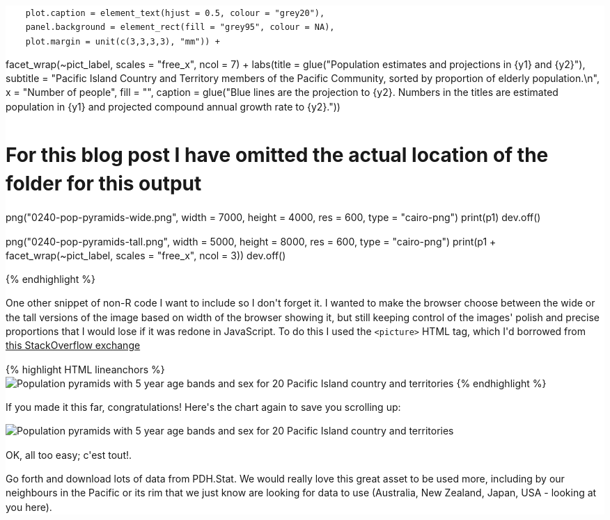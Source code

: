         plot.caption = element_text(hjust = 0.5, colour = "grey20"),
        panel.background = element_rect(fill = "grey95", colour = NA),
        plot.margin = unit(c(3,3,3,3), "mm")) +
  facet_wrap(~pict_label, scales = "free_x", ncol = 7) +
  labs(title = glue("Population estimates and projections in {y1} and {y2}"),
       subtitle = "Pacific Island Country and Territory members of the Pacific Community, sorted by proportion of elderly population.\n",
       x = "Number of people",
       fill = "",
       caption = glue("Blue lines are the projection to {y2}. Numbers in the titles are estimated population in {y1} and projected compound annual growth rate to {y2}."))

# For this blog post I have omitted the actual location of the folder for this output
png("0240-pop-pyramids-wide.png", width = 7000, height = 4000, res = 600, type = "cairo-png")
print(p1)
dev.off()

png("0240-pop-pyramids-tall.png", width = 5000, height = 8000, res = 600, type = "cairo-png")
print(p1 + facet_wrap(~pict_label, scales = "free_x", ncol = 3))
dev.off()

{% endhighlight %}

One other snippet of non-R code I want to include so I don't forget it. I wanted to make the browser choose between the wide or the tall versions of the image based on width of the browser showing it, but still keeping control of the images' polish and precise proportions that I would lose if it was redone in JavaScript. To do this I used the `<picture>` HTML tag, which I'd borrowed from [this StackOverflow exchange](https://stackoverflow.com/questions/23414817/load-images-based-on-screen-sizehttps://stackoverflow.com/questions/23414817/load-images-based-on-screen-size)

{% highlight HTML lineanchors %}
<picture  > 
    <source srcset="/img/0240-pop-pyramids-wide.png" width = '100%' media="(min-width: 1200px)">
    <img src="/img/0240-pop-pyramids-tall.png" width = '100%' alt="Population pyramids with 5 year age bands and sex for 20 Pacific Island country and territories">
</picture>
{% endhighlight %}

If you made it this far, congratulations! Here's the chart again to save you scrolling up:

<picture  > 
    <source srcset="/img/0240-pop-pyramids-wide.png" width = '100%' media="(min-width: 1200px)">
    <img src="/img/0240-pop-pyramids-tall.png" width = '100%' alt="Population pyramids with 5 year age bands and sex for 20 Pacific Island country and territories">
</picture>

OK, all too easy; c'est tout!. 

Go forth and download lots of data from PDH.Stat. We would really love this great asset to be used more, including by our neighbours in the Pacific or its rim that we just know are looking for data to use (Australia, New Zealand, Japan, USA - looking at you here).